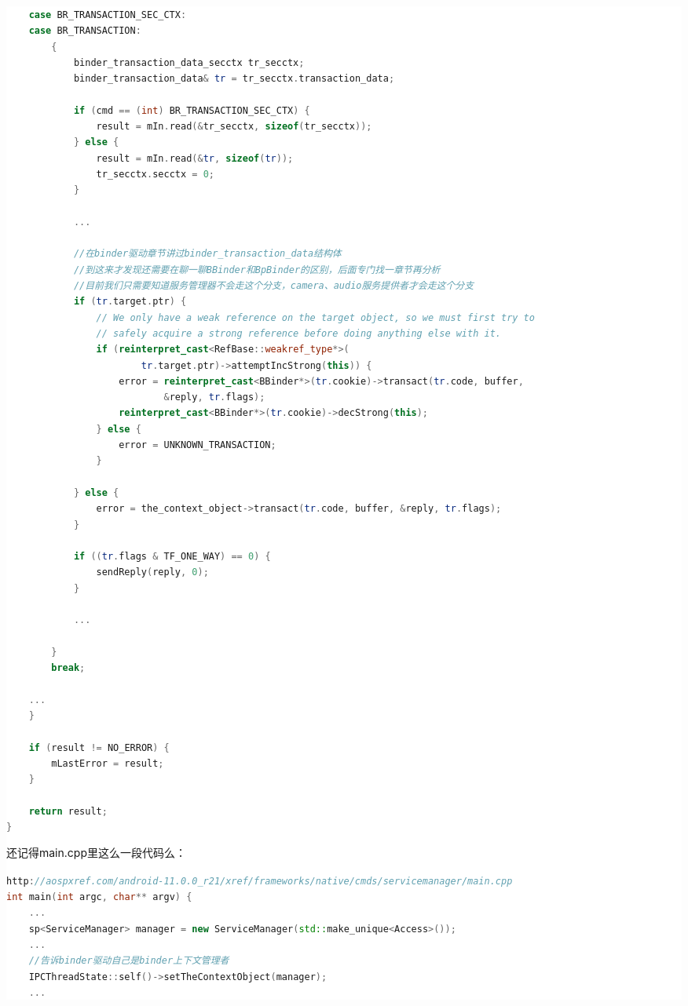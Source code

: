 ```cpp
    case BR_TRANSACTION_SEC_CTX:
    case BR_TRANSACTION:
        {
            binder_transaction_data_secctx tr_secctx;
            binder_transaction_data& tr = tr_secctx.transaction_data;

            if (cmd == (int) BR_TRANSACTION_SEC_CTX) {
                result = mIn.read(&tr_secctx, sizeof(tr_secctx));
            } else {
                result = mIn.read(&tr, sizeof(tr));
                tr_secctx.secctx = 0;
            }

            ...
            
            //在binder驱动章节讲过binder_transaction_data结构体
            //到这来才发现还需要在聊一聊BBinder和BpBinder的区别，后面专门找一章节再分析
            //目前我们只需要知道服务管理器不会走这个分支，camera、audio服务提供者才会走这个分支
            if (tr.target.ptr) {
                // We only have a weak reference on the target object, so we must first try to
                // safely acquire a strong reference before doing anything else with it.
                if (reinterpret_cast<RefBase::weakref_type*>(
                        tr.target.ptr)->attemptIncStrong(this)) {
                    error = reinterpret_cast<BBinder*>(tr.cookie)->transact(tr.code, buffer,
                            &reply, tr.flags);
                    reinterpret_cast<BBinder*>(tr.cookie)->decStrong(this);
                } else {
                    error = UNKNOWN_TRANSACTION;
                }

            } else {
                error = the_context_object->transact(tr.code, buffer, &reply, tr.flags);
            }

            if ((tr.flags & TF_ONE_WAY) == 0) {
                sendReply(reply, 0);
            }
            
            ...
           
        }
        break;

    ...
    }

    if (result != NO_ERROR) {
        mLastError = result;
    }

    return result;
}
```
还记得main.cpp里这么一段代码么：
```cpp
http://aospxref.com/android-11.0.0_r21/xref/frameworks/native/cmds/servicemanager/main.cpp
int main(int argc, char** argv) {
    ...
    sp<ServiceManager> manager = new ServiceManager(std::make_unique<Access>());
    ...
    //告诉binder驱动自己是binder上下文管理者
    IPCThreadState::self()->setTheContextObject(manager);
    ...
```